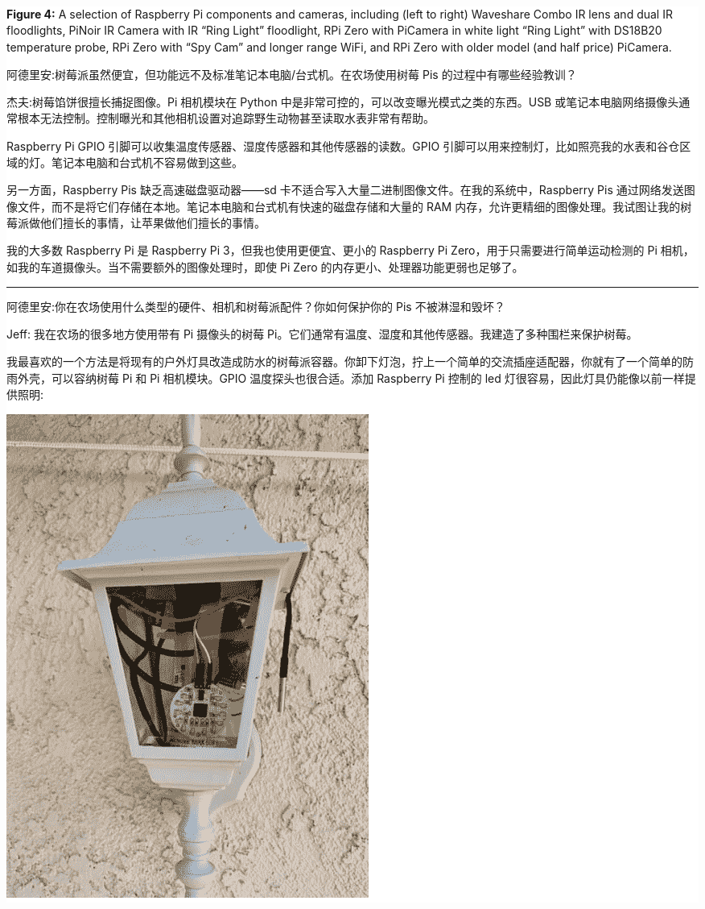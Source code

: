 **Figure 4:** A selection of Raspberry Pi components and cameras, including (left to right) Waveshare Combo IR lens and dual IR floodlights, PiNoir IR Camera with IR “Ring Light” floodlight, RPi Zero with PiCamera in white light “Ring Light” with DS18B20 temperature probe, RPi Zero with “Spy Cam” and longer range WiFi, and RPi Zero with older model (and half price) PiCamera.

阿德里安:树莓派虽然便宜，但功能远不及标准笔记本电脑/台式机。在农场使用树莓 Pis 的过程中有哪些经验教训？

杰夫:树莓馅饼很擅长捕捉图像。Pi 相机模块在 Python 中是非常可控的，可以改变曝光模式之类的东西。USB 或笔记本电脑网络摄像头通常根本无法控制。控制曝光和其他相机设置对追踪野生动物甚至读取水表非常有帮助。

Raspberry Pi GPIO 引脚可以收集温度传感器、湿度传感器和其他传感器的读数。GPIO 引脚可以用来控制灯，比如照亮我的水表和谷仓区域的灯。笔记本电脑和台式机不容易做到这些。

另一方面，Raspberry Pis 缺乏高速磁盘驱动器——sd 卡不适合写入大量二进制图像文件。在我的系统中，Raspberry Pis 通过网络发送图像文件，而不是将它们存储在本地。笔记本电脑和台式机有快速的磁盘存储和大量的 RAM 内存，允许更精细的图像处理。我试图让我的树莓派做他们擅长的事情，让苹果做他们擅长的事情。

我的大多数 Raspberry Pi 是 Raspberry Pi 3，但我也使用更便宜、更小的 Raspberry Pi Zero，用于只需要进行简单运动检测的 Pi 相机，如我的车道摄像头。当不需要额外的图像处理时，即使 Pi Zero 的内存更小、处理器功能更弱也足够了。

* * *

阿德里安:你在农场使用什么类型的硬件、相机和树莓派配件？你如何保护你的 Pis 不被淋湿和毁坏？

Jeff: 我在农场的很多地方使用带有 Pi 摄像头的树莓 Pi。它们通常有温度、湿度和其他传感器。我建造了多种围栏来保护树莓。

我最喜欢的一个方法是将现有的户外灯具改造成防水的树莓派容器。你卸下灯泡，拧上一个简单的交流插座适配器，你就有了一个简单的防雨外壳，可以容纳树莓 Pi 和 Pi 相机模块。GPIO 温度探头也很合适。添加 Raspberry Pi 控制的 led 灯很容易，因此灯具仍能像以前一样提供照明:

![](img/80032696eda03b646ddce948064001ac.png)
